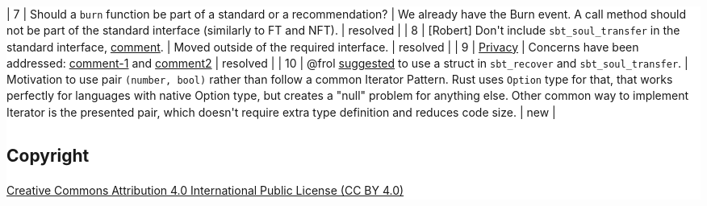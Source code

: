 | 7   | Should a `burn` function be part of a standard or a recommendation?                                                                                                                                                                        | We already have the Burn event. A call method should not be part of the standard interface (similarly to FT and NFT).                                                                                                                                                                                                                                                | resolved |
| 8   | [Robert] Don't include `sbt_soul_transfer` in the standard interface, [comment](https://github.com/near/NEPs/pull/393#issuecomment-1506969996).                                                                                            | Moved outside of the required interface.                                                                                                                                                                                                                                                                                                                             | resolved |
| 9   | [Privacy](https://github.com/near/NEPs/pull/393/#issuecomment-1504309947)                                                                                                                                                                  | Concerns have been addressed: [comment-1](https://github.com/near/NEPs/pull/393/#issuecomment-1504485420) and [comment2](https://github.com/near/NEPs/pull/393/#issuecomment-1505958549)                                                                                                                                                                             | resolved |
| 10  | @frol [suggested](https://github.com/near/NEPs/pull/393/#discussion_r1247879778) to use a struct in `sbt_recover` and `sbt_soul_transfer`.                                                                                                 | Motivation to use pair `(number, bool)` rather than follow a common Iterator Pattern. Rust uses `Option` type for that, that works perfectly for languages with native Option type, but creates a "null" problem for anything else. Other common way to implement Iterator is the presented pair, which doesn't require extra type definition and reduces code size. | new      |

## Copyright

[Creative Commons Attribution 4.0 International Public License (CC BY 4.0)](https://creativecommons.org/licenses/by/4.0/)
